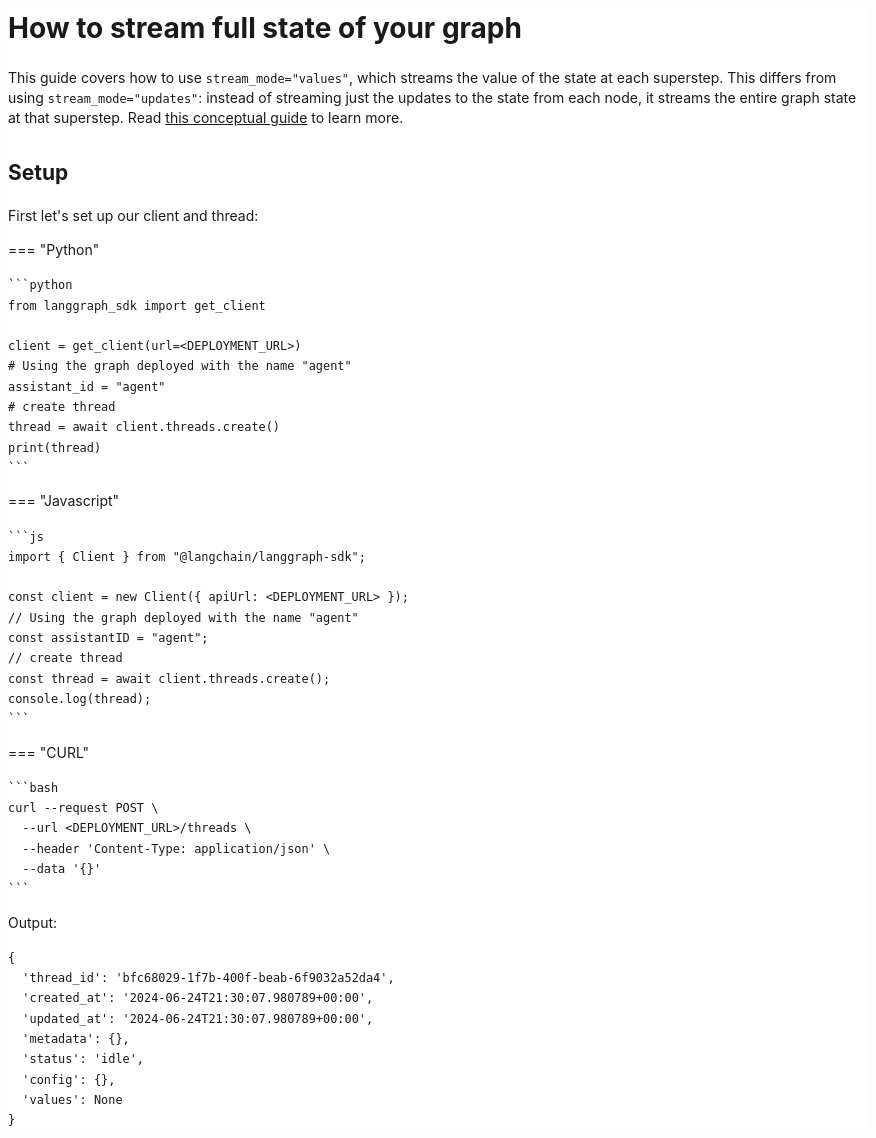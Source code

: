 # How to stream full state of your graph

This guide covers how to use `stream_mode="values"`, which streams the value of the state at each superstep. This differs from using `stream_mode="updates"`: instead of streaming just the updates to the state from each node, it streams the entire graph state at that superstep. Read [this conceptual guide](https://langchain-ai.github.io/langgraph/concepts/low_level/#stream-and-astream) to learn more.

## Setup

First let's set up our client and thread:

=== "Python"

    ```python
    from langgraph_sdk import get_client

    client = get_client(url=<DEPLOYMENT_URL>)
    # Using the graph deployed with the name "agent"
    assistant_id = "agent"
    # create thread
    thread = await client.threads.create()
    print(thread)
    ```

=== "Javascript"

    ```js
    import { Client } from "@langchain/langgraph-sdk";

    const client = new Client({ apiUrl: <DEPLOYMENT_URL> });
    // Using the graph deployed with the name "agent"
    const assistantID = "agent";
    // create thread
    const thread = await client.threads.create();
    console.log(thread);
    ```

=== "CURL"

    ```bash
    curl --request POST \
      --url <DEPLOYMENT_URL>/threads \
      --header 'Content-Type: application/json' \
      --data '{}'
    ```

Output:

    {
      'thread_id': 'bfc68029-1f7b-400f-beab-6f9032a52da4',
      'created_at': '2024-06-24T21:30:07.980789+00:00',
      'updated_at': '2024-06-24T21:30:07.980789+00:00',
      'metadata': {},
      'status': 'idle',
      'config': {},
      'values': None
    }
